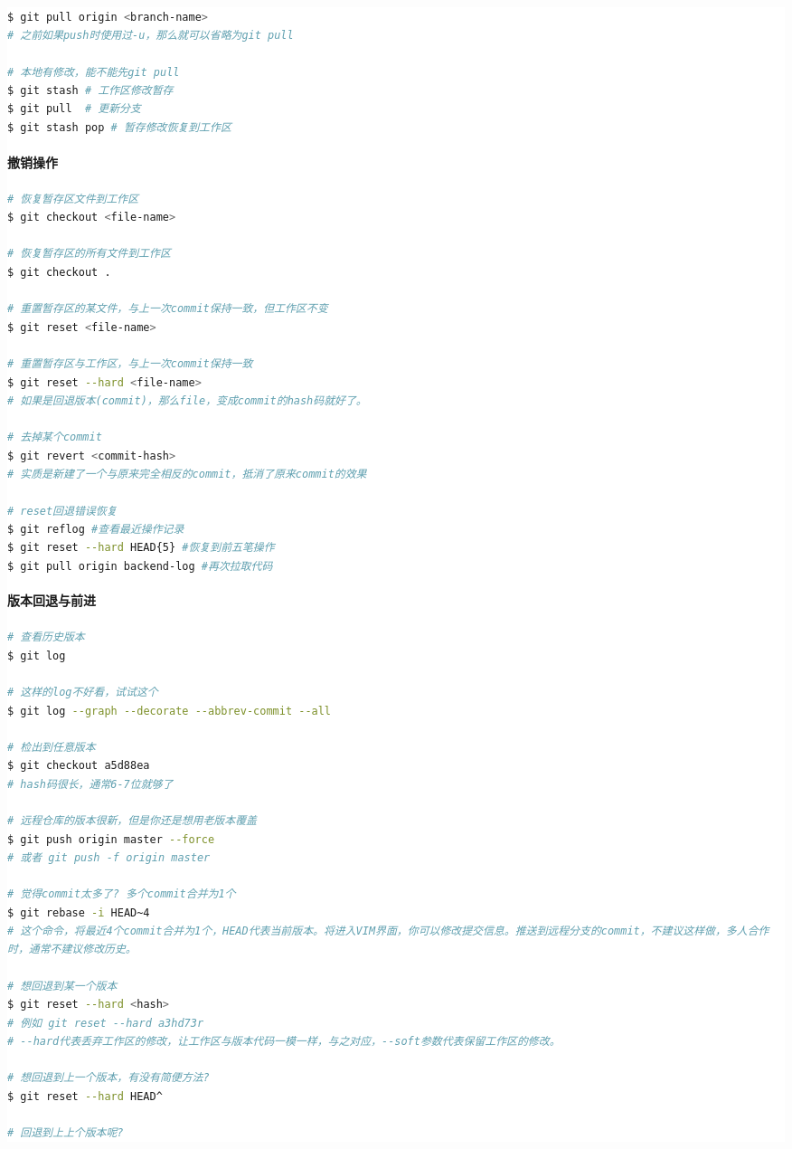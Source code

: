 ```bash
$ git pull origin <branch-name>
# 之前如果push时使用过-u，那么就可以省略为git pull

# 本地有修改，能不能先git pull
$ git stash # 工作区修改暂存
$ git pull  # 更新分支
$ git stash pop # 暂存修改恢复到工作区
```

#### 撤销操作

```bash
# 恢复暂存区文件到工作区
$ git checkout <file-name>

# 恢复暂存区的所有文件到工作区
$ git checkout .

# 重置暂存区的某文件，与上一次commit保持一致，但工作区不变
$ git reset <file-name>

# 重置暂存区与工作区，与上一次commit保持一致
$ git reset --hard <file-name>
# 如果是回退版本(commit)，那么file，变成commit的hash码就好了。

# 去掉某个commit
$ git revert <commit-hash>
# 实质是新建了一个与原来完全相反的commit，抵消了原来commit的效果

# reset回退错误恢复
$ git reflog #查看最近操作记录
$ git reset --hard HEAD{5} #恢复到前五笔操作
$ git pull origin backend-log #再次拉取代码
```

#### 版本回退与前进

```bash
# 查看历史版本
$ git log

# 这样的log不好看，试试这个
$ git log --graph --decorate --abbrev-commit --all

# 检出到任意版本
$ git checkout a5d88ea
# hash码很长，通常6-7位就够了

# 远程仓库的版本很新，但是你还是想用老版本覆盖
$ git push origin master --force
# 或者 git push -f origin master

# 觉得commit太多了? 多个commit合并为1个
$ git rebase -i HEAD~4
# 这个命令，将最近4个commit合并为1个，HEAD代表当前版本。将进入VIM界面，你可以修改提交信息。推送到远程分支的commit，不建议这样做，多人合作时，通常不建议修改历史。

# 想回退到某一个版本
$ git reset --hard <hash>
# 例如 git reset --hard a3hd73r
# --hard代表丢弃工作区的修改，让工作区与版本代码一模一样，与之对应，--soft参数代表保留工作区的修改。

# 想回退到上一个版本，有没有简便方法?
$ git reset --hard HEAD^

# 回退到上上个版本呢?
```
